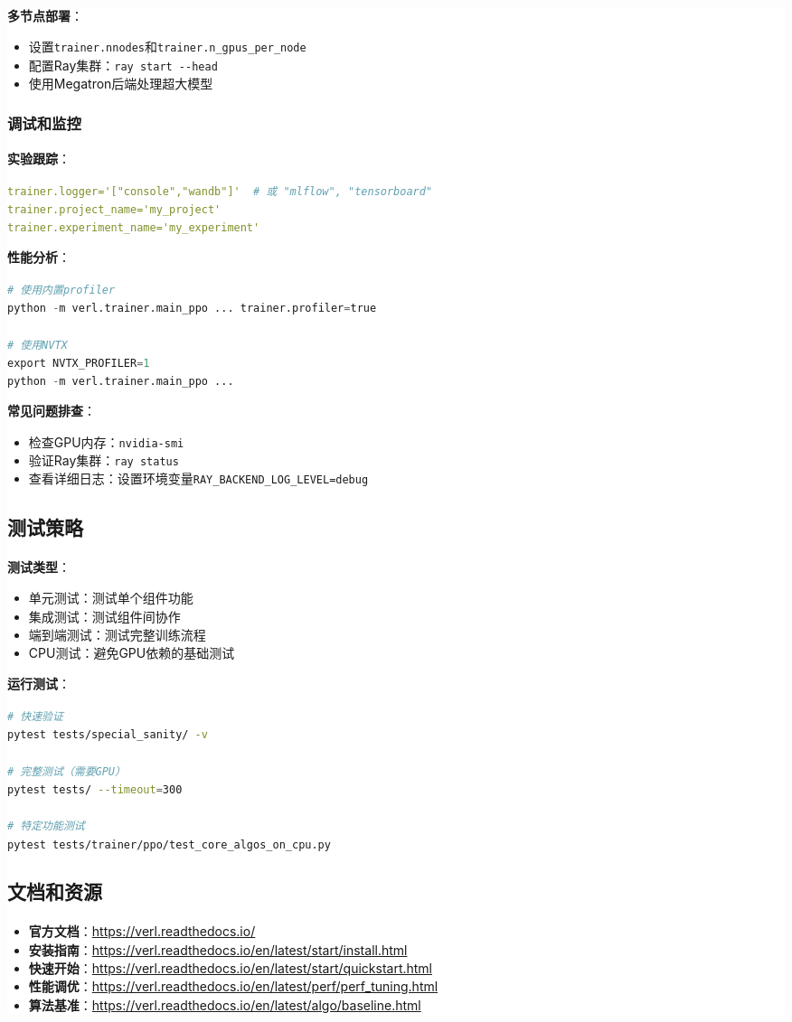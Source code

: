 **多节点部署**：
- 设置`trainer.nnodes`和`trainer.n_gpus_per_node`
- 配置Ray集群：`ray start --head`
- 使用Megatron后端处理超大模型

### 调试和监控

**实验跟踪**：
```yaml
trainer.logger='["console","wandb"]'  # 或 "mlflow", "tensorboard"
trainer.project_name='my_project'
trainer.experiment_name='my_experiment'
```

**性能分析**：
```python
# 使用内置profiler
python -m verl.trainer.main_ppo ... trainer.profiler=true

# 使用NVTX
export NVTX_PROFILER=1
python -m verl.trainer.main_ppo ...
```

**常见问题排查**：
- 检查GPU内存：`nvidia-smi`
- 验证Ray集群：`ray status`
- 查看详细日志：设置环境变量`RAY_BACKEND_LOG_LEVEL=debug`

## 测试策略

**测试类型**：
- 单元测试：测试单个组件功能
- 集成测试：测试组件间协作
- 端到端测试：测试完整训练流程
- CPU测试：避免GPU依赖的基础测试

**运行测试**：
```bash
# 快速验证
pytest tests/special_sanity/ -v

# 完整测试（需要GPU）
pytest tests/ --timeout=300

# 特定功能测试
pytest tests/trainer/ppo/test_core_algos_on_cpu.py
```

## 文档和资源

- **官方文档**：https://verl.readthedocs.io/
- **安装指南**：https://verl.readthedocs.io/en/latest/start/install.html
- **快速开始**：https://verl.readthedocs.io/en/latest/start/quickstart.html
- **性能调优**：https://verl.readthedocs.io/en/latest/perf/perf_tuning.html
- **算法基准**：https://verl.readthedocs.io/en/latest/algo/baseline.html